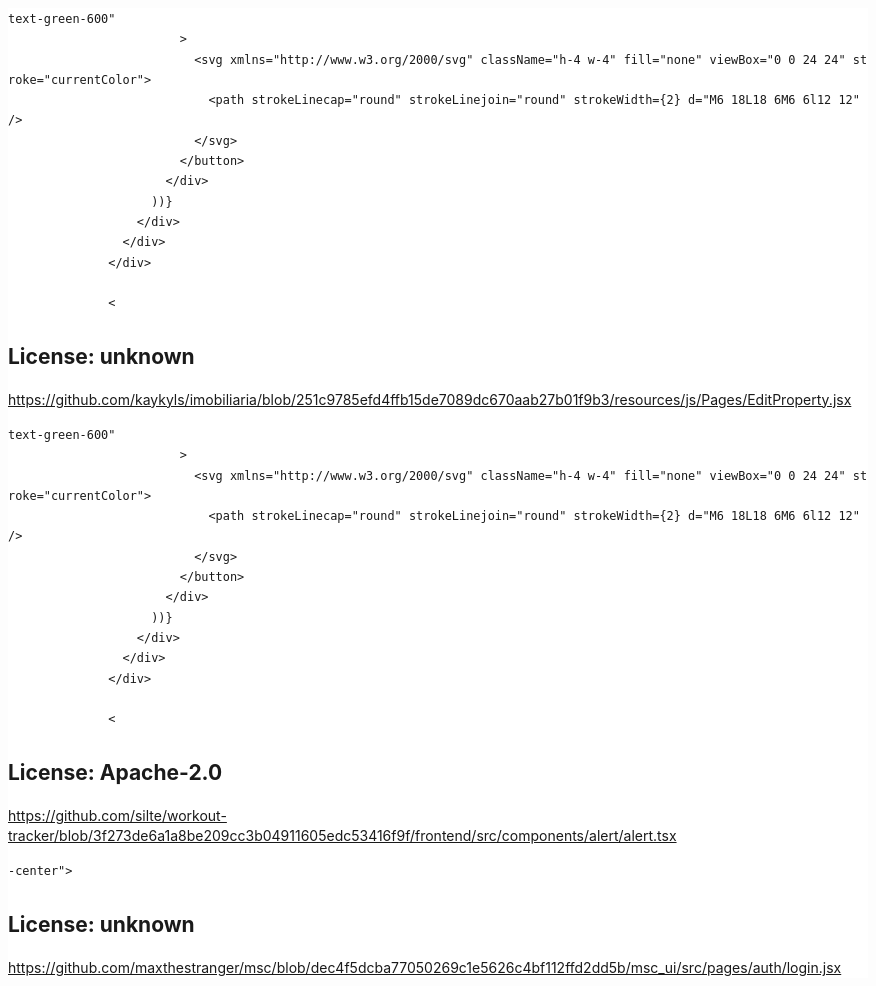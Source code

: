 ```
text-green-600"
                        >
                          <svg xmlns="http://www.w3.org/2000/svg" className="h-4 w-4" fill="none" viewBox="0 0 24 24" stroke="currentColor">
                            <path strokeLinecap="round" strokeLinejoin="round" strokeWidth={2} d="M6 18L18 6M6 6l12 12" />
                          </svg>
                        </button>
                      </div>
                    ))}
                  </div>
                </div>
              </div>
              
              <
```


## License: unknown
https://github.com/kaykyls/imobiliaria/blob/251c9785efd4ffb15de7089dc670aab27b01f9b3/resources/js/Pages/EditProperty.jsx

```
text-green-600"
                        >
                          <svg xmlns="http://www.w3.org/2000/svg" className="h-4 w-4" fill="none" viewBox="0 0 24 24" stroke="currentColor">
                            <path strokeLinecap="round" strokeLinejoin="round" strokeWidth={2} d="M6 18L18 6M6 6l12 12" />
                          </svg>
                        </button>
                      </div>
                    ))}
                  </div>
                </div>
              </div>
              
              <
```


## License: Apache-2.0
https://github.com/silte/workout-tracker/blob/3f273de6a1a8be209cc3b04911605edc53416f9f/frontend/src/components/alert/alert.tsx

```
-center">
```


## License: unknown
https://github.com/maxthestranger/msc/blob/dec4f5dcba77050269c1e5626c4bf112ffd2dd5b/msc_ui/src/pages/auth/login.jsx
